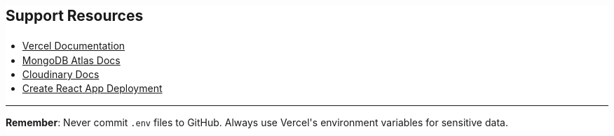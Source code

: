 ## Support Resources

- [Vercel Documentation](https://vercel.com/docs)
- [MongoDB Atlas Docs](https://docs.atlas.mongodb.com)
- [Cloudinary Docs](https://cloudinary.com/documentation)
- [Create React App Deployment](https://create-react-app.dev/docs/deployment/)

---

**Remember**: Never commit `.env` files to GitHub. Always use Vercel's environment variables for sensitive data.

